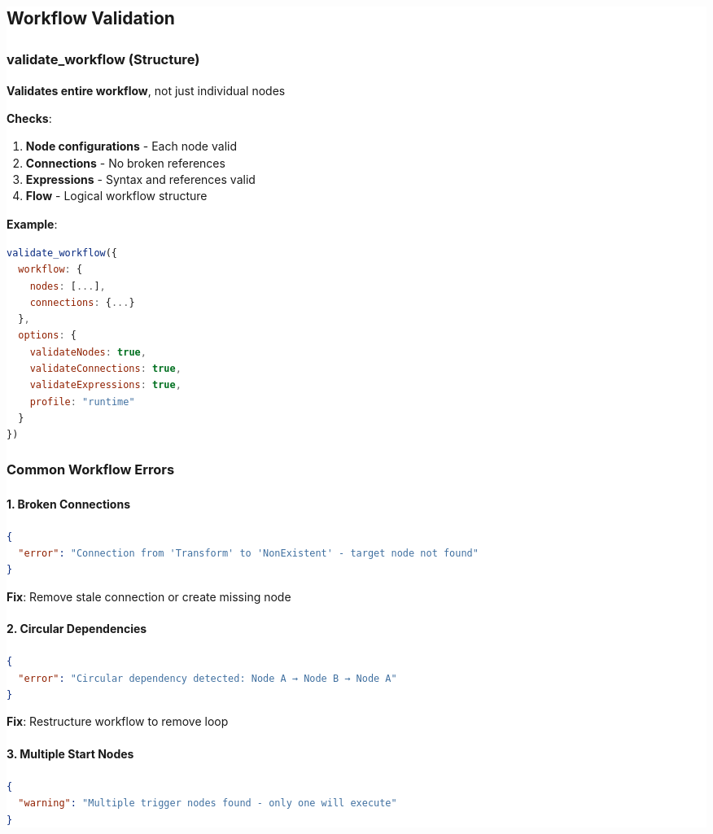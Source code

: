 
## Workflow Validation

### validate_workflow (Structure)
**Validates entire workflow**, not just individual nodes

**Checks**:
1. **Node configurations** - Each node valid
2. **Connections** - No broken references
3. **Expressions** - Syntax and references valid
4. **Flow** - Logical workflow structure

**Example**:
```javascript
validate_workflow({
  workflow: {
    nodes: [...],
    connections: {...}
  },
  options: {
    validateNodes: true,
    validateConnections: true,
    validateExpressions: true,
    profile: "runtime"
  }
})
```

### Common Workflow Errors

#### 1. Broken Connections
```json
{
  "error": "Connection from 'Transform' to 'NonExistent' - target node not found"
}
```

**Fix**: Remove stale connection or create missing node

#### 2. Circular Dependencies
```json
{
  "error": "Circular dependency detected: Node A → Node B → Node A"
}
```

**Fix**: Restructure workflow to remove loop

#### 3. Multiple Start Nodes
```json
{
  "warning": "Multiple trigger nodes found - only one will execute"
}
```
